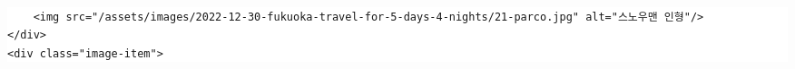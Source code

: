         <img src="/assets/images/2022-12-30-fukuoka-travel-for-5-days-4-nights/21-parco.jpg" alt="스노우맨 인형"/>
    </div>
    <div class="image-item">